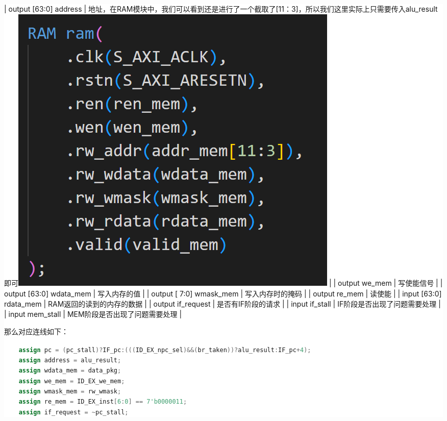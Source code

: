 | output [63:0] address   | 地址，在RAM模块中，我们可以看到还是进行了一个截取了[11：3]，所以我们这里实际上只需要传入alu_result即可![image-20231103232432827](./Lab2-Forwarding-%E5%8F%8A-AXI4-lite-%E6%80%BB%E7%BA%BF%E5%86%85%E5%AD%98%E6%A8%A1%E5%9E%8Bimg/image-20231103232432827.png) |
| output we_mem           | 写使能信号                                                   |
| output [63:0] wdata_mem | 写入内存的值                                                 |
| output [ 7:0] wmask_mem | 写入内存时的掩码                                             |
| output re_mem           | 读使能                                                       |
| input  [63:0] rdata_mem | RAM返回的读到的内存的数据                                    |
| output if_request       | 是否有IF阶段的请求                                           |
| input if_stall          | IF阶段是否出现了问题需要处理                                 |
| input mem_stall         | MEM阶段是否出现了问题需要处理                                |

那么对应连线如下：

```verilog
	assign pc = (pc_stall)?IF_pc:(((ID_EX_npc_sel)&&(br_taken))?alu_result:IF_pc+4);
    assign address = alu_result;
    assign wdata_mem = data_pkg;
    assign we_mem = ID_EX_we_mem;
    assign wmask_mem = rw_wmask;
    assign re_mem = ID_EX_inst[6:0] == 7'b0000011;
    assign if_request = ~pc_stall;
```
